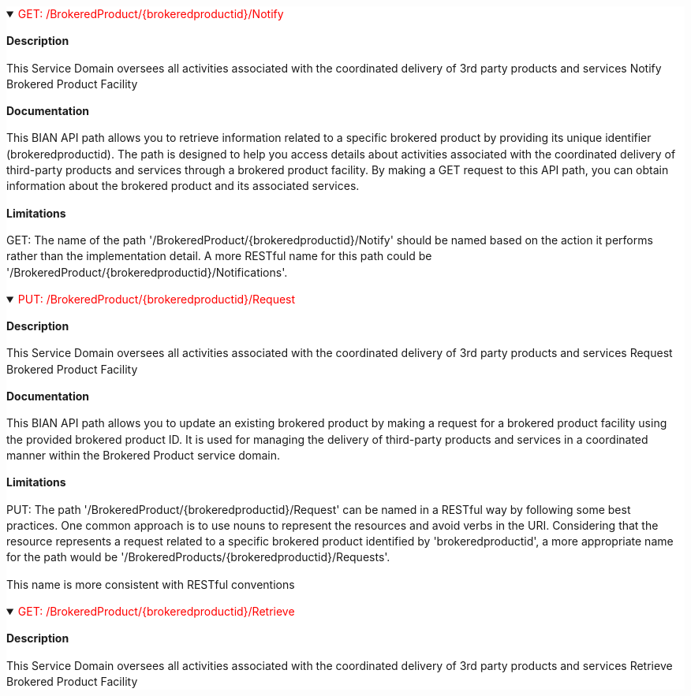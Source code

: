 <details open>
  <summary><span style='color:red;'>GET: /BrokeredProduct/{brokeredproductid}/Notify</span></summary>

  **Description**

  This Service Domain oversees all activities associated with the coordinated delivery of 3rd party products and services Notify Brokered Product Facility

  **Documentation**

  This BIAN API path allows you to retrieve information related to a specific brokered product by providing its unique identifier (brokeredproductid). The path is designed to help you access details about activities associated with the coordinated delivery of third-party products and services through a brokered product facility. By making a GET request to this API path, you can obtain information about the brokered product and its associated services.

  **Limitations**

  GET: The name of the path '/BrokeredProduct/{brokeredproductid}/Notify' should be named based on the action it performs rather than the implementation detail. A more RESTful name for this path could be '/BrokeredProduct/{brokeredproductid}/Notifications'.

</details>

<details open>
  <summary><span style='color:red;'>PUT: /BrokeredProduct/{brokeredproductid}/Request</span></summary>

  **Description**

  This Service Domain oversees all activities associated with the coordinated delivery of 3rd party products and services Request Brokered Product Facility

  **Documentation**

  This BIAN API path allows you to update an existing brokered product by making a request for a brokered product facility using the provided brokered product ID. It is used for managing the delivery of third-party products and services in a coordinated manner within the Brokered Product service domain.

  **Limitations**

  PUT: The path '/BrokeredProduct/{brokeredproductid}/Request' can be named in a RESTful way by following some best practices.  One common approach is to use nouns to represent the resources and avoid verbs in the URI. Considering that the resource represents a request related to a specific brokered product identified by 'brokeredproductid', a more appropriate name for the path would be '/BrokeredProducts/{brokeredproductid}/Requests'. 

This name is more consistent with RESTful conventions

</details>

<details open>
  <summary><span style='color:red;'>GET: /BrokeredProduct/{brokeredproductid}/Retrieve</span></summary>

  **Description**

  This Service Domain oversees all activities associated with the coordinated delivery of 3rd party products and services Retrieve Brokered Product Facility
